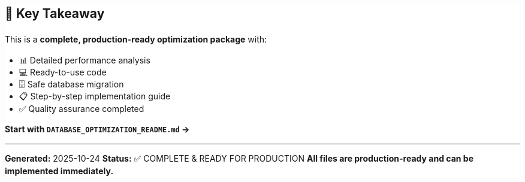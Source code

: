 
## 🎯 Key Takeaway

This is a **complete, production-ready optimization package** with:
- 📊 Detailed performance analysis
- 💻 Ready-to-use code
- 🗄️ Safe database migration
- 📋 Step-by-step implementation guide
- ✅ Quality assurance completed

**Start with `DATABASE_OPTIMIZATION_README.md` →**

---

**Generated:** 2025-10-24
**Status:** ✅ COMPLETE & READY FOR PRODUCTION
**All files are production-ready and can be implemented immediately.**
